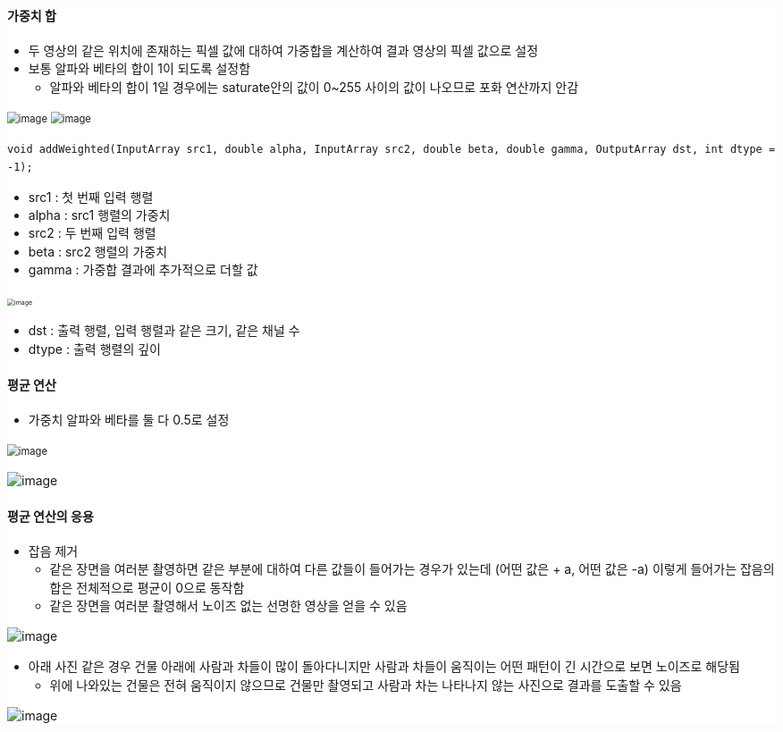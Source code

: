
#### 가중치 합

- 두 영상의 같은 위치에 존재하는 픽셀 값에 대하여 가중합을 계산하여 결과 영상의 픽셀 값으로 설정
- 보통 알파와 베타의 합이 1이 되도록 설정함
  - 알파와 베타의 합이 1일 경우에는 saturate안의 값이 0~255 사이의 값이 나오므로 포화 연산까지 안감

<img src="https://user-images.githubusercontent.com/116723552/234100848-a133a34c-a668-43cc-9a18-d44af0f4386a.png" alt="image" style="zoom:80%;" />

<img src="https://user-images.githubusercontent.com/116723552/234107093-3540c9c8-bedf-41ae-8fc6-7cfc9045377a.png" alt="image" style="zoom:80%;" />



```
void addWeighted(InputArray src1, double alpha, InputArray src2, double beta, double gamma, OutputArray dst, int dtype = -1);
```

- src1 : 첫 번째 입력 행렬
- alpha : src1 행렬의 가중치
- src2 : 두 번째 입력 행렬 
- beta : src2 행렬의 가중치
- gamma : 가중합 결과에 추가적으로 더할 값

<img src="https://user-images.githubusercontent.com/116723552/234110815-c5c8292a-545a-4dd9-b345-9c74802ad42c.png" alt="image" style="zoom:50%;" />

- dst : 출력 행렬, 입력 행렬과 같은 크기, 같은 채널 수
- dtype : 출력 행렬의 깊이





#### 평균 연산

- 가중치 알파와 베타를 둘 다 0.5로 설정

<img src="https://user-images.githubusercontent.com/116723552/234106666-786a0c5f-4634-4c0c-8bb6-eb2a5799ed7e.png" alt="image" style="zoom:80%;" />

![image](https://user-images.githubusercontent.com/116723552/234106371-b481075e-1c21-4562-ba8f-072ec29c0d34.png)



#### 평균 연산의 응용

- 잡음 제거
  - 같은 장면을 여러분 촬영하면 같은 부분에 대하여 다른 값들이 들어가는 경우가 있는데 (어떤 값은 + a, 어떤 값은 -a) 이렇게 들어가는 잡음의 합은 전체적으로 평균이 0으로 동작함
  - 같은 장면을 여러분 촬영해서 노이즈 없는 선명한 영상을 얻을 수 있음

![image](https://user-images.githubusercontent.com/116723552/234107270-5911da04-4946-4178-8332-76dd3afb03d4.png)

- 아래 사진 같은 경우 건물 아래에 사람과 차들이 많이 돌아다니지만 사람과 차들이 움직이는 어떤 패턴이 긴 시간으로 보면 노이즈로 해당됨
  - 위에 나와있는 건물은 전혀 움직이지 않으므로 건물만 촬영되고 사람과 차는 나타나지 않는 사진으로 결과를 도출할 수 있음

![image](https://user-images.githubusercontent.com/116723552/234107863-dc8718cb-4606-4626-bc64-a4a3f1feb184.png)

